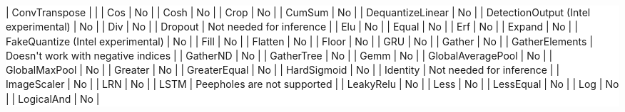| ConvTranspose |  |
| Cos | No |
| Cosh | No |
| Crop | No |
| CumSum | No |
| DequantizeLinear | No |
| DetectionOutput (Intel experimental) | No |
| Div | No |
| Dropout | Not needed for inference |
| Elu | No |
| Equal | No |
| Erf | No |
| Expand | No |
| FakeQuantize (Intel experimental) | No |
| Fill | No |
| Flatten | No |
| Floor | No |
| GRU | No |
| Gather | No |
| GatherElements | Doesn't work with negative indices |
| GatherND | No |
| GatherTree | No |
| Gemm | No |
| GlobalAveragePool | No |
| GlobalMaxPool | No |
| Greater | No |
| GreaterEqual | No |
| HardSigmoid | No |
| Identity | Not needed for inference |
| ImageScaler | No |
| LRN | No |
| LSTM | Peepholes are not supported |
| LeakyRelu | No |
| Less | No |
| LessEqual | No |
| Log | No |
| LogicalAnd | No |